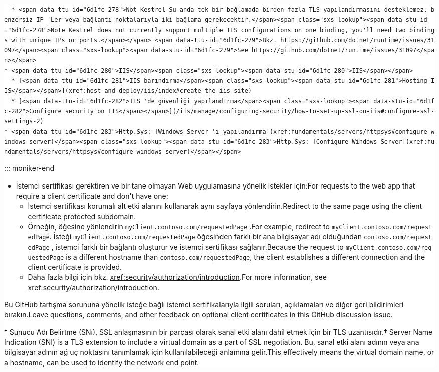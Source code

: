       * <span data-ttu-id="6d1fc-278">Not Kestrel Şu anda tek bir bağlamada birden fazla TLS yapılandırmasını desteklemez, benzersiz IP 'Ler veya bağlantı noktalarıyla iki bağlama gerekecektir.</span><span class="sxs-lookup"><span data-stu-id="6d1fc-278">Note Kestrel does not currently support multiple TLS configurations on one binding, you'll need two bindings with unique IPs or ports.</span></span> <span data-ttu-id="6d1fc-279">Bkz. https://github.com/dotnet/runtime/issues/31097</span><span class="sxs-lookup"><span data-stu-id="6d1fc-279">See https://github.com/dotnet/runtime/issues/31097</span></span>
    * <span data-ttu-id="6d1fc-280">IIS</span><span class="sxs-lookup"><span data-stu-id="6d1fc-280">IIS</span></span>
      * [<span data-ttu-id="6d1fc-281">IIS barındırma</span><span class="sxs-lookup"><span data-stu-id="6d1fc-281">Hosting IIS</span></span>](xref:host-and-deploy/iis/index#create-the-iis-site)
      * [<span data-ttu-id="6d1fc-282">IIS 'de güvenliği yapılandırma</span><span class="sxs-lookup"><span data-stu-id="6d1fc-282">Configure security on IIS</span></span>](/iis/manage/configuring-security/how-to-set-up-ssl-on-iis#configure-ssl-settings-2)
    * <span data-ttu-id="6d1fc-283">Http.Sys: [Windows Server 'ı yapılandırma](xref:fundamentals/servers/httpsys#configure-windows-server)</span><span class="sxs-lookup"><span data-stu-id="6d1fc-283">Http.Sys: [Configure Windows Server](xref:fundamentals/servers/httpsys#configure-windows-server)</span></span>

::: moniker-end

* <span data-ttu-id="6d1fc-284">İstemci sertifikası gerektiren ve bir tane olmayan Web uygulamasına yönelik istekler için:</span><span class="sxs-lookup"><span data-stu-id="6d1fc-284">For requests to the web app that require a client certificate and don't have one:</span></span>
  * <span data-ttu-id="6d1fc-285">İstemci sertifikası korumalı alt etki alanını kullanarak aynı sayfaya yönlendirin.</span><span class="sxs-lookup"><span data-stu-id="6d1fc-285">Redirect to the same page using the client certificate protected subdomain.</span></span>
  * <span data-ttu-id="6d1fc-286">Örneğin, öğesine yönlendirin `myClient.contoso.com/requestedPage` .</span><span class="sxs-lookup"><span data-stu-id="6d1fc-286">For example, redirect to `myClient.contoso.com/requestedPage`.</span></span> <span data-ttu-id="6d1fc-287">İsteği `myClient.contoso.com/requestedPage` öğesinden farklı bir ana bilgisayar adı olduğundan `contoso.com/requestedPage` , istemci farklı bir bağlantı oluşturur ve istemci sertifikası sağlanır.</span><span class="sxs-lookup"><span data-stu-id="6d1fc-287">Because the request to `myClient.contoso.com/requestedPage` is a different hostname than `contoso.com/requestedPage`, the client establishes a different connection and the client certificate is provided.</span></span>
  * <span data-ttu-id="6d1fc-288">Daha fazla bilgi için bkz. <xref:security/authorization/introduction>.</span><span class="sxs-lookup"><span data-stu-id="6d1fc-288">For more information, see <xref:security/authorization/introduction>.</span></span>

<span data-ttu-id="6d1fc-289">[Bu GitHub tartışma](https://github.com/dotnet/AspNetCore.Docs/issues/18720) sorununa yönelik isteğe bağlı istemci sertifikalarıyla ilgili soruları, açıklamaları ve diğer geri bildirimleri bırakın.</span><span class="sxs-lookup"><span data-stu-id="6d1fc-289">Leave questions, comments, and other feedback on optional client certificates in [this GitHub discussion](https://github.com/dotnet/AspNetCore.Docs/issues/18720) issue.</span></span>

<span data-ttu-id="6d1fc-290">&dagger; Sunucu Adı Belirtme (SNı), SSL anlaşmasının bir parçası olarak sanal etki alanı dahil etmek için bir TLS uzantısıdır.</span><span class="sxs-lookup"><span data-stu-id="6d1fc-290">&dagger; Server Name Indication (SNI) is a TLS extension to include a virtual domain as a part of SSL negotiation.</span></span> <span data-ttu-id="6d1fc-291">Bu, sanal etki alanı adının veya ana bilgisayar adının ağ uç noktasını tanımlamak için kullanılabileceği anlamına gelir.</span><span class="sxs-lookup"><span data-stu-id="6d1fc-291">This effectively means the virtual domain name, or a hostname, can be used to identify the network end point.</span></span>
